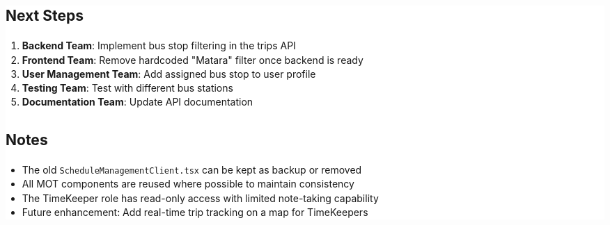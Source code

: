 ## Next Steps

1. **Backend Team**: Implement bus stop filtering in the trips API
2. **Frontend Team**: Remove hardcoded "Matara" filter once backend is ready
3. **User Management Team**: Add assigned bus stop to user profile
4. **Testing Team**: Test with different bus stations
5. **Documentation Team**: Update API documentation

## Notes

- The old `ScheduleManagementClient.tsx` can be kept as backup or removed
- All MOT components are reused where possible to maintain consistency
- The TimeKeeper role has read-only access with limited note-taking capability
- Future enhancement: Add real-time trip tracking on a map for TimeKeepers
